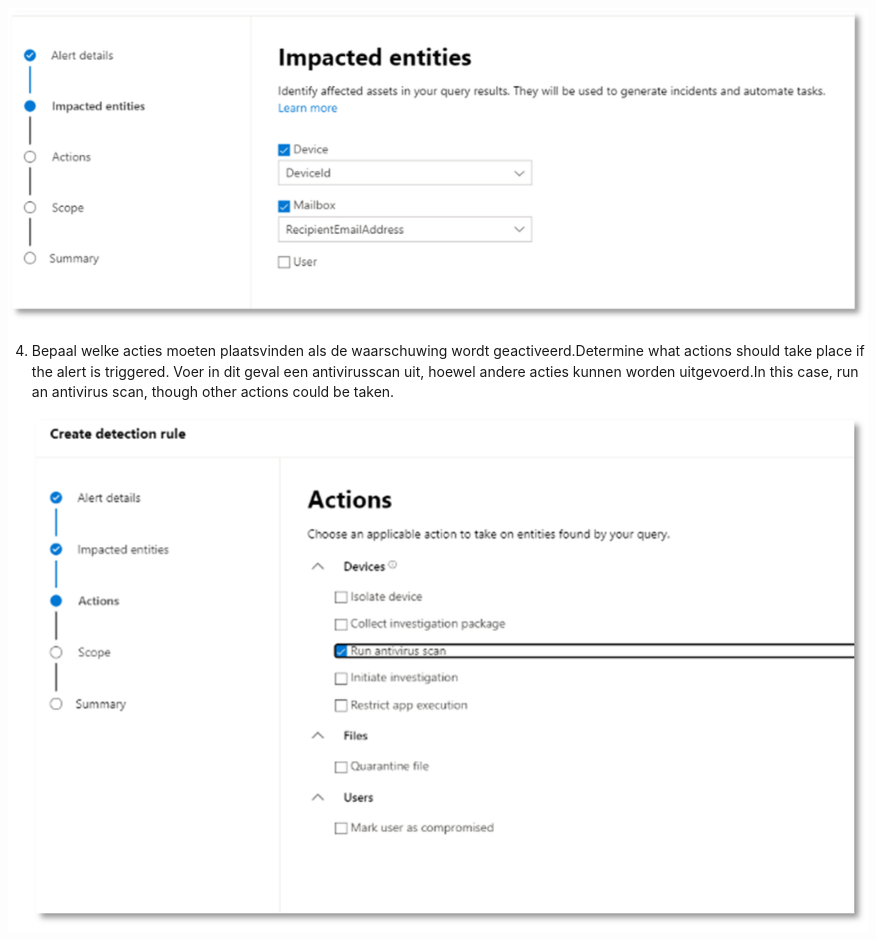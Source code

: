    ![Schermafbeelding van de pagina detectieregel maken waarin u de parameters van de beïnvloede entiteiten kunt kiezen](../../media/mtp/fig24.png)

4. <span data-ttu-id="82884-355">Bepaal welke acties moeten plaatsvinden als de waarschuwing wordt geactiveerd.</span><span class="sxs-lookup"><span data-stu-id="82884-355">Determine what actions should take place if the alert is triggered.</span></span> <span data-ttu-id="82884-356">Voer in dit geval een antivirusscan uit, hoewel andere acties kunnen worden uitgevoerd.</span><span class="sxs-lookup"><span data-stu-id="82884-356">In this case, run an antivirus scan, though other actions could be taken.</span></span>

   ![Schermafbeelding van de pagina detectieregel maken waarin u een antivirusscan kunt uitvoeren wanneer een waarschuwing wordt geactiveerd om bedreigingen te helpen adresseren](../../media/mtp/fig25.png)
